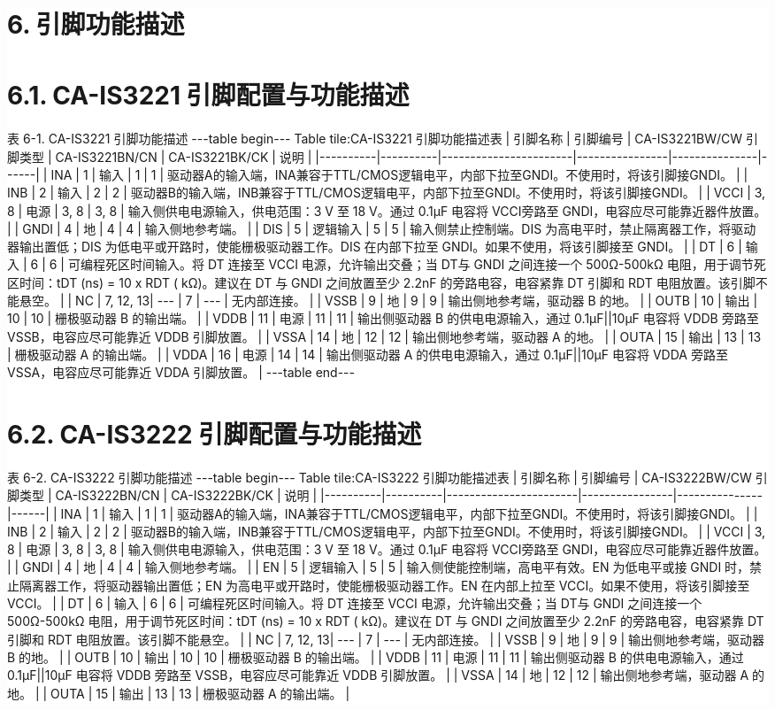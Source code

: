 
# 6. 引脚功能描述
# 6.1. CA-IS3221 引脚配置与功能描述
表 6-1. CA-IS3221 引脚功能描述
---table begin---
Table tile:CA-IS3221 引脚功能描述表
| 引脚名称 | 引脚编号 | CA-IS3221BW/CW 引脚类型 | CA-IS3221BN/CN | CA-IS3221BK/CK | 说明 |
|----------|----------|-----------------------|----------------|---------------|------|
| INA     | 1        | 输入                  | 1              | 1             | 驱动器A的输入端，INA兼容于TTL/CMOS逻辑电平，内部下拉至GNDI。不使用时，将该引脚接GNDI。 |
| INB     | 2        | 输入                  | 2              | 2             | 驱动器B的输入端，INB兼容于TTL/CMOS逻辑电平，内部下拉至GNDI。不使用时，将该引脚接GNDI。 |
| VCCI    | 3, 8     | 电源                  | 3, 8           | 3, 8          | 输入侧供电电源输入，供电范围：3 V 至 18 V。通过 0.1μF 电容将 VCCI旁路至 GNDI，电容应尽可能靠近器件放置。 |
| GNDI    | 4        | 地                    | 4              | 4             | 输入侧地参考端。 |
| DIS     | 5        | 逻辑输入              | 5              | 5             | 输入侧禁止控制端。DIS 为高电平时，禁止隔离器工作，将驱动器输出置低；DIS 为低电平或开路时，使能栅极驱动器工作。DIS 在内部下拉至 GNDI。如果不使用，将该引脚接至 GNDI。 |
| DT      | 6        | 输入                  | 6              | 6             | 可编程死区时间输入。将 DT 连接至 VCCI 电源，允许输出交叠；当 DT与 GNDI 之间连接一个 500Ω-500kΩ 电阻，用于调节死区时间：tDT (ns) = 10 x RDT ( kΩ)。建议在 DT 与 GNDI 之间放置至少 2.2nF 的旁路电容，电容紧靠 DT 引脚和 RDT 电阻放置。该引脚不能悬空。 |
| NC      | 7, 12, 13| ---                   | 7              | ---           | 无内部连接。 |
| VSSB    | 9        | 地                    | 9              | 9             | 输出侧地参考端，驱动器 B 的地。 |
| OUTB    | 10       | 输出                  | 10             | 10            | 栅极驱动器 B 的输出端。 |
| VDDB    | 11       | 电源                  | 11             | 11            | 输出侧驱动器 B 的供电电源输入，通过 0.1μF||10μF 电容将 VDDB 旁路至 VSSB，电容应尽可能靠近 VDDB 引脚放置。 |
| VSSA    | 14       | 地                    | 12             | 12            | 输出侧地参考端，驱动器 A 的地。 |
| OUTA    | 15       | 输出                  | 13             | 13            | 栅极驱动器 A 的输出端。 |
| VDDA    | 16       | 电源                  | 14             | 14            | 输出侧驱动器 A 的供电电源输入，通过 0.1μF||10μF 电容将 VDDA 旁路至 VSSA，电容应尽可能靠近 VDDA 引脚放置。 |
---table end---


# 6.2. CA-IS3222 引脚配置与功能描述
表 6-2. CA-IS3222 引脚功能描述
---table begin---
Table tile:CA-IS3222 引脚功能描述表
| 引脚名称 | 引脚编号 | CA-IS3222BW/CW 引脚类型 | CA-IS3222BN/CN | CA-IS3222BK/CK | 说明 |
|----------|----------|-----------------------|----------------|---------------|------|
| INA     | 1        | 输入                  | 1              | 1             | 驱动器A的输入端，INA兼容于TTL/CMOS逻辑电平，内部下拉至GNDI。不使用时，将该引脚接GNDI。 |
| INB     | 2        | 输入                  | 2              | 2             | 驱动器B的输入端，INB兼容于TTL/CMOS逻辑电平，内部下拉至GNDI。不使用时，将该引脚接GNDI。 |
| VCCI    | 3, 8     | 电源                  | 3, 8           | 3, 8          | 输入侧供电电源输入，供电范围：3 V 至 18 V。通过 0.1μF 电容将 VCCI旁路至 GNDI，电容应尽可能靠近器件放置。 |
| GNDI    | 4        | 地                    | 4              | 4             | 输入侧地参考端。 |
| EN      | 5        | 逻辑输入              | 5              | 5             | 输入侧使能控制端，高电平有效。EN 为低电平或接 GNDI 时，禁止隔离器工作，将驱动器输出置低；EN 为高电平或开路时，使能栅极驱动器工作。EN 在内部上拉至 VCCI。如果不使用，将该引脚接至 VCCI。 |
| DT      | 6        | 输入                  | 6              | 6             | 可编程死区时间输入。将 DT 连接至 VCCI 电源，允许输出交叠；当 DT与 GNDI 之间连接一个 500Ω-500kΩ 电阻，用于调节死区时间：tDT (ns) = 10 x RDT ( kΩ)。建议在 DT 与 GNDI 之间放置至少 2.2nF 的旁路电容，电容紧靠 DT 引脚和 RDT 电阻放置。该引脚不能悬空。 |
| NC      | 7, 12, 13| ---                   | 7              | ---           | 无内部连接。 |
| VSSB    | 9        | 地                    | 9              | 9             | 输出侧地参考端，驱动器 B 的地。 |
| OUTB    | 10       | 输出                  | 10             | 10            | 栅极驱动器 B 的输出端。 |
| VDDB    | 11       | 电源                  | 11             | 11            | 输出侧驱动器 B 的供电电源输入，通过 0.1μF||10μF 电容将 VDDB 旁路至 VSSB，电容应尽可能靠近 VDDB 引脚放置。 |
| VSSA    | 14       | 地                    | 12             | 12            | 输出侧地参考端，驱动器 A 的地。 |
| OUTA    | 15       | 输出                  | 13             | 13            | 栅极驱动器 A 的输出端。 |